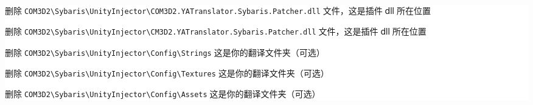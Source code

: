 删除 `COM3D2\Sybaris\UnityInjector\COM3D2.YATranslator.Sybaris.Patcher.dll` 文件，这是插件 dll 所在位置

删除 `COM3D2\Sybaris\UnityInjector\CM3D2.YATranslator.Sybaris.Patcher.dll` 文件，这是插件 dll 所在位置

删除 `COM3D2\Sybaris\UnityInjector\Config\Strings` 这是你的翻译文件夹（可选）

删除 `COM3D2\Sybaris\UnityInjector\Config\Textures` 这是你的翻译文件夹（可选）

删除 `COM3D2\Sybaris\UnityInjector\Config\Assets` 这是你的翻译文件夹（可选）